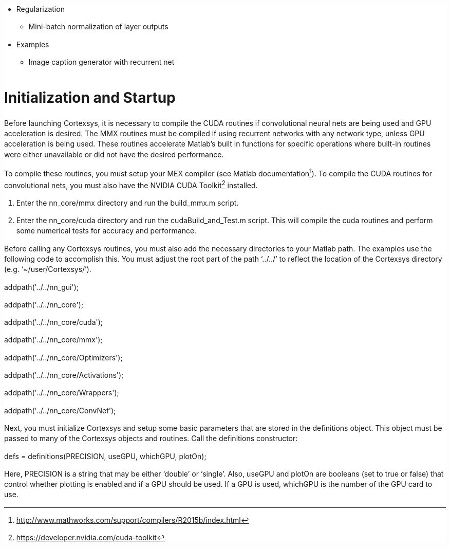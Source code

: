 -   Regularization

    -   Mini-batch normalization of layer outputs

-   Examples

    -   Image caption generator with recurrent net

Initialization and Startup
==========================

Before launching Cortexsys, it is necessary to compile the CUDA routines
if convolutional neural nets are being used and GPU acceleration is
desired. The MMX routines must be compiled if using recurrent networks
with any network type, unless GPU acceleration is being used. These
routines accelerate Matlab’s built in functions for specific operations
where built-in routines were either unavailable or did not have the
desired performance.

To compile these routines, you must setup your MEX compiler (see Matlab
documentation[^2]). To compile the CUDA routines for convolutional nets,
you must also have the NVIDIA CUDA Toolkit[^3] installed.

1.  Enter the nn\_core/mmx directory and run the build\_mmx.m script.

2.  Enter the nn\_core/cuda directory and run the
    cudaBuild\_and\_Test.m script. This will compile the cuda routines
    and perform some numerical tests for accuracy and performance.

Before calling any Cortexsys routines, you must also add the necessary
directories to your Matlab path. The examples use the following code to
accomplish this. You must adjust the root part of the path ‘../../’ to
reflect the location of the Cortexsys directory (e.g.
‘\~/user/Cortexsys/’).

addpath('../../nn\_gui');

addpath('../../nn\_core');

addpath('../../nn\_core/cuda');

addpath('../../nn\_core/mmx');

addpath('../../nn\_core/Optimizers');

addpath('../../nn\_core/Activations');

addpath('../../nn\_core/Wrappers');

addpath('../../nn\_core/ConvNet');

Next, you must initialize Cortexsys and setup some basic parameters that
are stored in the definitions object. This object must be passed to many
of the Cortexsys objects and routines. Call the definitions constructor:

defs = definitions(PRECISION, useGPU, whichGPU, plotOn);

Here, PRECISION is a string that may be either ‘double’ or ‘single’.
Also, useGPU and plotOn are booleans (set to true or false) that control
whether plotting is enabled and if a GPU should be used. If a GPU is
used, whichGPU is the number of the GPU card to use.


[^1]: Combining convolutional nets and recurrent nets will be added back
[^2]: <http://www.mathworks.com/support/compilers/R2015b/index.html>
[^3]: <https://developer.nvidia.com/cuda-toolkit>